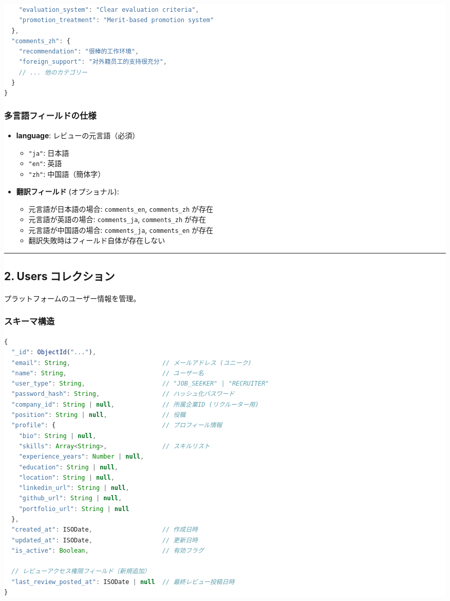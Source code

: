 ```javascript
    "evaluation_system": "Clear evaluation criteria",
    "promotion_treatment": "Merit-based promotion system"
  },
  "comments_zh": {
    "recommendation": "很棒的工作环境",
    "foreign_support": "对外籍员工的支持很充分",
    // ... 他のカテゴリー
  }
}
```

### 多言語フィールドの仕様

- **language**: レビューの元言語（必須）
  - `"ja"`: 日本語
  - `"en"`: 英語
  - `"zh"`: 中国語（簡体字）

- **翻訳フィールド** (オプショナル):
  - 元言語が日本語の場合: `comments_en`, `comments_zh` が存在
  - 元言語が英語の場合: `comments_ja`, `comments_zh` が存在
  - 元言語が中国語の場合: `comments_ja`, `comments_en` が存在
  - 翻訳失敗時はフィールド自体が存在しない

---

## 2. Users コレクション

プラットフォームのユーザー情報を管理。

### スキーマ構造

```javascript
{
  "_id": ObjectId("..."),
  "email": String,                         // メールアドレス (ユニーク)
  "name": String,                          // ユーザー名
  "user_type": String,                     // "JOB_SEEKER" | "RECRUITER"
  "password_hash": String,                 // ハッシュ化パスワード
  "company_id": String | null,             // 所属企業ID (リクルーター用)
  "position": String | null,               // 役職
  "profile": {                             // プロフィール情報
    "bio": String | null,
    "skills": Array<String>,               // スキルリスト
    "experience_years": Number | null,
    "education": String | null,
    "location": String | null,
    "linkedin_url": String | null,
    "github_url": String | null,
    "portfolio_url": String | null
  },
  "created_at": ISODate,                   // 作成日時
  "updated_at": ISODate,                   // 更新日時
  "is_active": Boolean,                    // 有効フラグ

  // レビューアクセス権限フィールド（新規追加）
  "last_review_posted_at": ISODate | null  // 最終レビュー投稿日時
}
```
